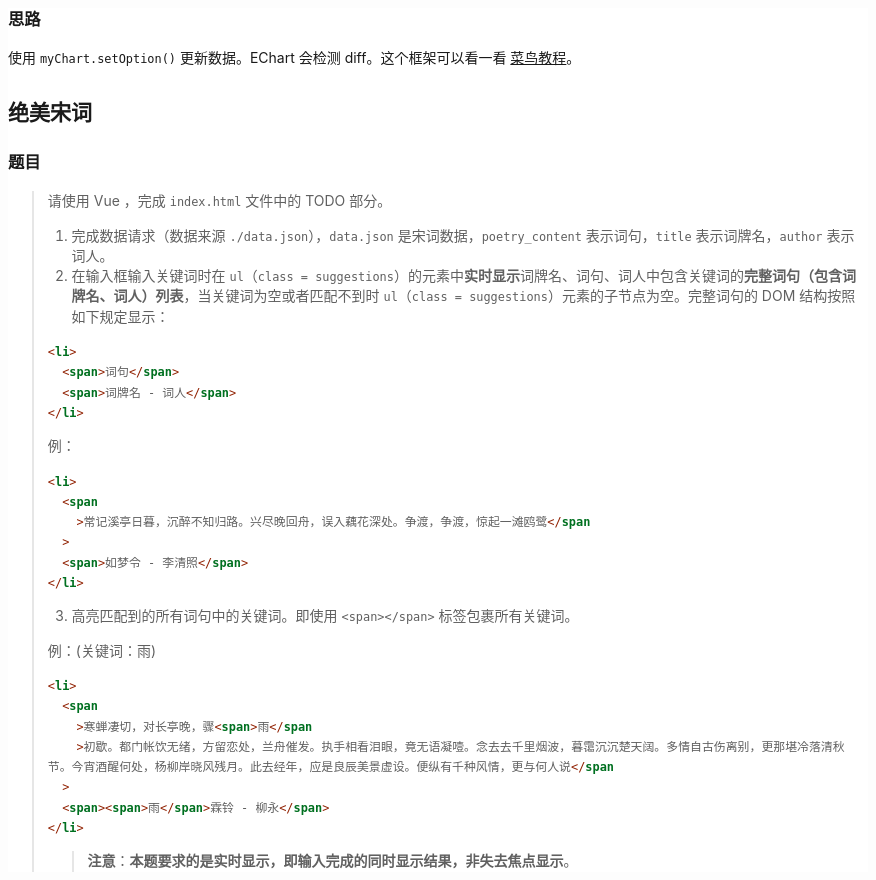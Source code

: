 ### 思路

使用 `myChart.setOption()` 更新数据。EChart 会检测 diff。这个框架可以看一看 [菜鸟教程](https://www.runoob.com/echarts/echarts-ajax-data.html)。

## 绝美宋词

### 题目

> 请使用 Vue ，完成 `index.html` 文件中的 TODO 部分。
>
> 1.  完成数据请求（数据来源 `./data.json`），`data.json` 是宋词数据，`poetry_content` 表示词句，`title` 表示词牌名，`author` 表示词人。
> 2.  在输入框输入关键词时在 `ul`（`class = suggestions`）的元素中**实时显示**词牌名、词句、词人中包含关键词的**完整词句（包含词牌名、词人）列表**，当关键词为空或者匹配不到时 `ul`（`class = suggestions`）元素的子节点为空。完整词句的 DOM 结构按照如下规定显示：
>
> ```html
> <li>
>   <span>词句</span>
>   <span>词牌名 - 词人</span>
> </li>
> ```
>
> 例：
>
> ```html
> <li>
>   <span
>     >常记溪亭日暮，沉醉不知归路。兴尽晚回舟，误入藕花深处。争渡，争渡，惊起一滩鸥鹭</span
>   >
>   <span>如梦令 - 李清照</span>
> </li>
> ```
>
> 3.  高亮匹配到的所有词句中的关键词。即使用 `<span></span>` 标签包裹所有关键词。
>
> 例：(关键词：雨)
>
> ```html
> <li>
>   <span
>     >寒蝉凄切，对长亭晚，骤<span>雨</span
>     >初歇。都门帐饮无绪，方留恋处，兰舟催发。执手相看泪眼，竟无语凝噎。念去去千里烟波，暮霭沉沉楚天阔。多情自古伤离别，更那堪冷落清秋节。今宵酒醒何处，杨柳岸晓风残月。此去经年，应是良辰美景虚设。便纵有千种风情，更与何人说</span
>   >
>   <span><span>雨</span>霖铃 - 柳永</span>
> </li>
> ```
>
> > **注意**：**本题要求的是实时显示，即输入完成的同时显示结果，非失去焦点显示**。
